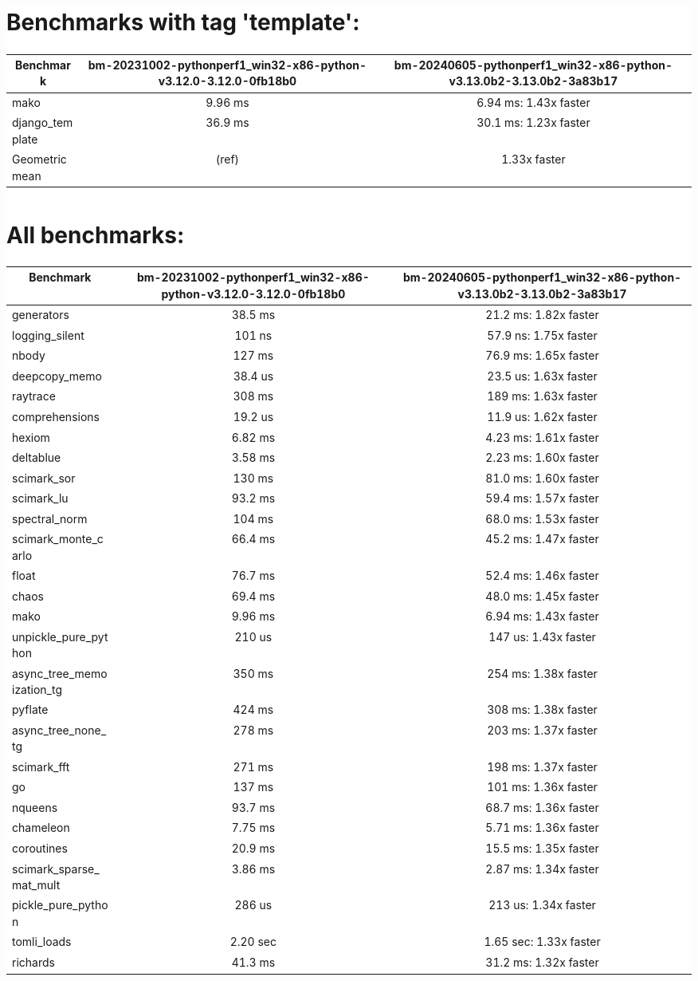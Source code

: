 Benchmarks with tag 'template':
===============================

| Benchmark       | bm-20231002-pythonperf1_win32-x86-python-v3.12.0-3.12.0-0fb18b0 | bm-20240605-pythonperf1_win32-x86-python-v3.13.0b2-3.13.0b2-3a83b17 |
|-----------------|:---------------------------------------------------------------:|:-------------------------------------------------------------------:|
| mako            | 9.96 ms                                                         | 6.94 ms: 1.43x faster                                               |
| django_template | 36.9 ms                                                         | 30.1 ms: 1.23x faster                                               |
| Geometric mean  | (ref)                                                           | 1.33x faster                                                        |

All benchmarks:
===============

| Benchmark                  | bm-20231002-pythonperf1_win32-x86-python-v3.12.0-3.12.0-0fb18b0 | bm-20240605-pythonperf1_win32-x86-python-v3.13.0b2-3.13.0b2-3a83b17 |
|----------------------------|:---------------------------------------------------------------:|:-------------------------------------------------------------------:|
| generators                 | 38.5 ms                                                         | 21.2 ms: 1.82x faster                                               |
| logging_silent             | 101 ns                                                          | 57.9 ns: 1.75x faster                                               |
| nbody                      | 127 ms                                                          | 76.9 ms: 1.65x faster                                               |
| deepcopy_memo              | 38.4 us                                                         | 23.5 us: 1.63x faster                                               |
| raytrace                   | 308 ms                                                          | 189 ms: 1.63x faster                                                |
| comprehensions             | 19.2 us                                                         | 11.9 us: 1.62x faster                                               |
| hexiom                     | 6.82 ms                                                         | 4.23 ms: 1.61x faster                                               |
| deltablue                  | 3.58 ms                                                         | 2.23 ms: 1.60x faster                                               |
| scimark_sor                | 130 ms                                                          | 81.0 ms: 1.60x faster                                               |
| scimark_lu                 | 93.2 ms                                                         | 59.4 ms: 1.57x faster                                               |
| spectral_norm              | 104 ms                                                          | 68.0 ms: 1.53x faster                                               |
| scimark_monte_carlo        | 66.4 ms                                                         | 45.2 ms: 1.47x faster                                               |
| float                      | 76.7 ms                                                         | 52.4 ms: 1.46x faster                                               |
| chaos                      | 69.4 ms                                                         | 48.0 ms: 1.45x faster                                               |
| mako                       | 9.96 ms                                                         | 6.94 ms: 1.43x faster                                               |
| unpickle_pure_python       | 210 us                                                          | 147 us: 1.43x faster                                                |
| async_tree_memoization_tg  | 350 ms                                                          | 254 ms: 1.38x faster                                                |
| pyflate                    | 424 ms                                                          | 308 ms: 1.38x faster                                                |
| async_tree_none_tg         | 278 ms                                                          | 203 ms: 1.37x faster                                                |
| scimark_fft                | 271 ms                                                          | 198 ms: 1.37x faster                                                |
| go                         | 137 ms                                                          | 101 ms: 1.36x faster                                                |
| nqueens                    | 93.7 ms                                                         | 68.7 ms: 1.36x faster                                               |
| chameleon                  | 7.75 ms                                                         | 5.71 ms: 1.36x faster                                               |
| coroutines                 | 20.9 ms                                                         | 15.5 ms: 1.35x faster                                               |
| scimark_sparse_mat_mult    | 3.86 ms                                                         | 2.87 ms: 1.34x faster                                               |
| pickle_pure_python         | 286 us                                                          | 213 us: 1.34x faster                                                |
| tomli_loads                | 2.20 sec                                                        | 1.65 sec: 1.33x faster                                              |
| richards                   | 41.3 ms                                                         | 31.2 ms: 1.32x faster                                               |
